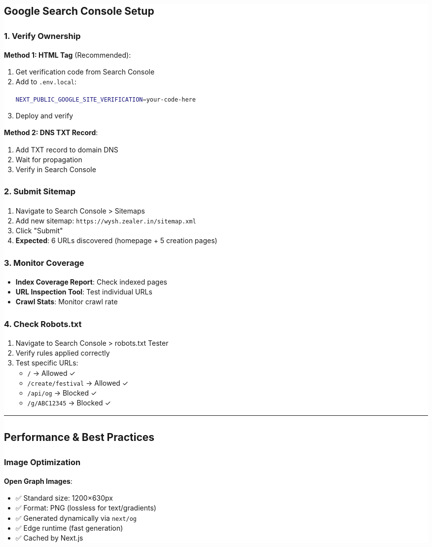 ## Google Search Console Setup

### 1. Verify Ownership

**Method 1: HTML Tag** (Recommended):
1. Get verification code from Search Console
2. Add to `.env.local`:
   ```bash
   NEXT_PUBLIC_GOOGLE_SITE_VERIFICATION=your-code-here
   ```
3. Deploy and verify

**Method 2: DNS TXT Record**:
1. Add TXT record to domain DNS
2. Wait for propagation
3. Verify in Search Console

### 2. Submit Sitemap

1. Navigate to Search Console > Sitemaps
2. Add new sitemap: `https://wysh.zealer.in/sitemap.xml`
3. Click "Submit"
4. **Expected**: 6 URLs discovered (homepage + 5 creation pages)

### 3. Monitor Coverage

- **Index Coverage Report**: Check indexed pages
- **URL Inspection Tool**: Test individual URLs
- **Crawl Stats**: Monitor crawl rate

### 4. Check Robots.txt

1. Navigate to Search Console > robots.txt Tester
2. Verify rules applied correctly
3. Test specific URLs:
   - `/` → Allowed ✓
   - `/create/festival` → Allowed ✓
   - `/api/og` → Blocked ✓
   - `/g/ABC12345` → Blocked ✓

---

## Performance & Best Practices

### Image Optimization

**Open Graph Images**:
- ✅ Standard size: 1200×630px
- ✅ Format: PNG (lossless for text/gradients)
- ✅ Generated dynamically via `next/og`
- ✅ Edge runtime (fast generation)
- ✅ Cached by Next.js
